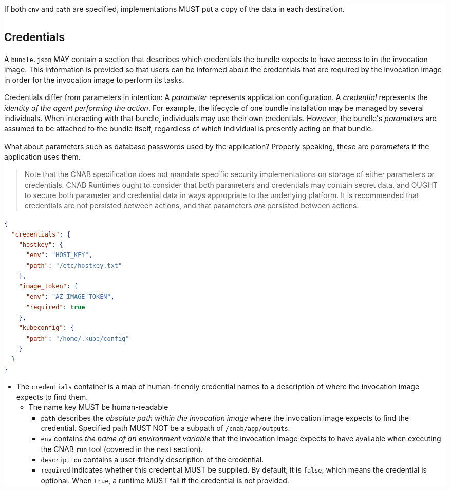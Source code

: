 If both `env` and `path` are specified, implementations MUST put a copy of the data in each destination.

## Credentials

A `bundle.json` MAY contain a section that describes which credentials the bundle expects to have access to in the invocation image. This information is provided so that users can be informed about the credentials that are required by the invocation image in order for the invocation image to perform its tasks.

Credentials differ from parameters in intention: A _parameter_ represents application configuration. A _credential_ represents the _identity of the agent performing the action_. For example, the lifecycle of one bundle installation may be managed by several individuals. When interacting with that bundle, individuals may use their own credentials. However, the bundle's _parameters_ are assumed to be attached to the bundle itself, regardless of which individual is presently acting on that bundle.

What about parameters such as database passwords used by the application? Properly speaking, these are _parameters_ if the application uses them.

> Note that the CNAB specification does not mandate specific security implementations on storage of either parameters or credentials. CNAB Runtimes ought to consider that both parameters and credentials may contain secret data, and OUGHT to secure both parameter and credential data in ways appropriate to the underlying platform. It is recommended that credentials are not persisted between actions, and that parameters _are_ persisted between actions.

```json
{
  "credentials": {
    "hostkey": {
      "env": "HOST_KEY",
      "path": "/etc/hostkey.txt"
    },
    "image_token": {
      "env": "AZ_IMAGE_TOKEN",
      "required": true
    },
    "kubeconfig": {
      "path": "/home/.kube/config"
    }
  }
}
```

- The `credentials` container is a map of human-friendly credential names to a description of where the invocation image expects to find them.
  - The name key MUST be human-readable
    - `path` describes the _absolute path within the invocation image_ where the invocation image expects to find the credential. Specified path MUST NOT be a subpath of `/cnab/app/outputs`.
    - `env` contains _the name of an environment variable_ that the invocation image expects to have available when executing the CNAB `run` tool (covered in the next section).
    - `description` contains a user-friendly description of the credential.
    - `required` indicates whether this credential MUST be supplied. By default, it is `false`, which means the credential is optional. When `true`, a runtime MUST fail if the credential is not provided.
